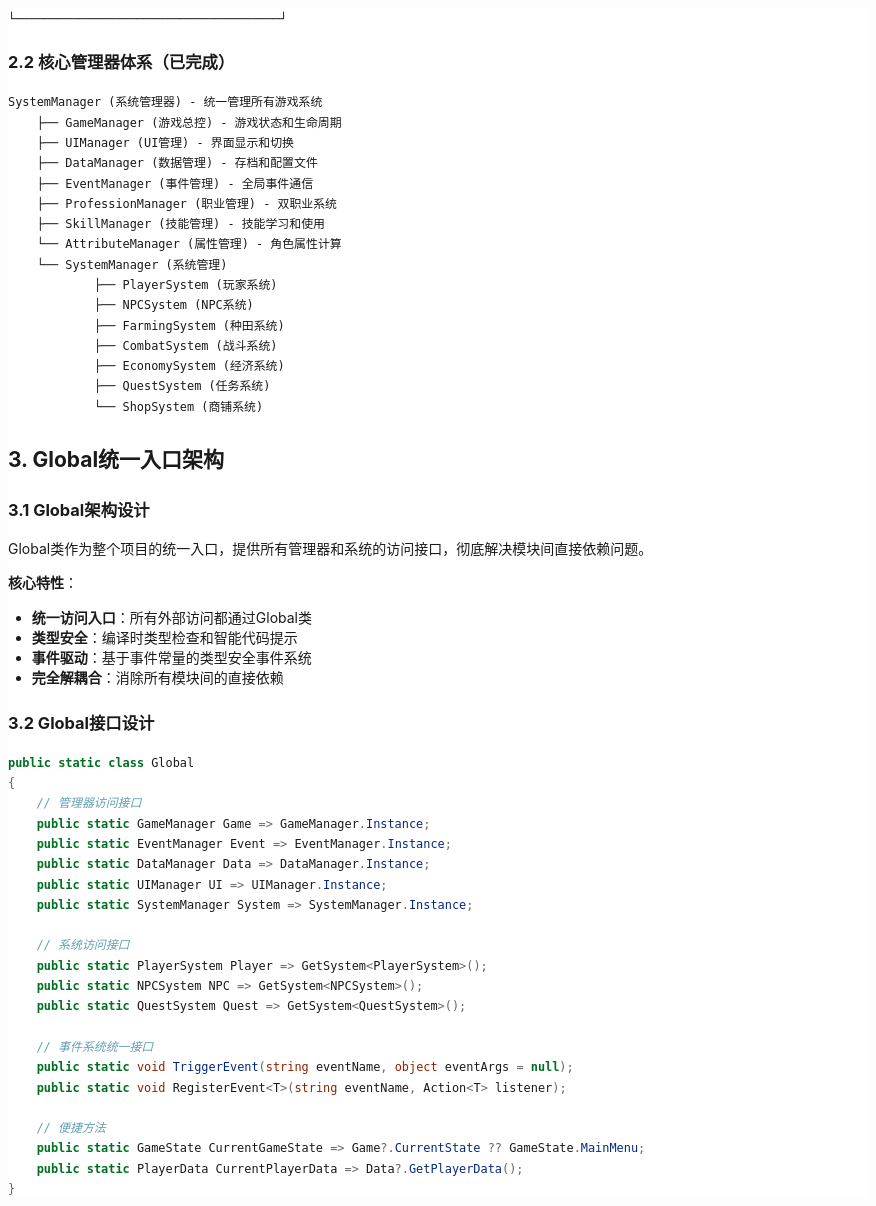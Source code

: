 ```
└─────────────────────────────────────┘
```

### 2.2 核心管理器体系（已完成）
```
SystemManager (系统管理器) - 统一管理所有游戏系统
    ├── GameManager (游戏总控) - 游戏状态和生命周期
    ├── UIManager (UI管理) - 界面显示和切换
    ├── DataManager (数据管理) - 存档和配置文件
    ├── EventManager (事件管理) - 全局事件通信
    ├── ProfessionManager (职业管理) - 双职业系统
    ├── SkillManager (技能管理) - 技能学习和使用
    └── AttributeManager (属性管理) - 角色属性计算
    └── SystemManager (系统管理)
            ├── PlayerSystem (玩家系统)
            ├── NPCSystem (NPC系统)
            ├── FarmingSystem (种田系统)
            ├── CombatSystem (战斗系统)
            ├── EconomySystem (经济系统)
            ├── QuestSystem (任务系统)
            └── ShopSystem (商铺系统)
```

## 3. Global统一入口架构

### 3.1 Global架构设计
Global类作为整个项目的统一入口，提供所有管理器和系统的访问接口，彻底解决模块间直接依赖问题。

**核心特性**：
- **统一访问入口**：所有外部访问都通过Global类
- **类型安全**：编译时类型检查和智能代码提示
- **事件驱动**：基于事件常量的类型安全事件系统
- **完全解耦合**：消除所有模块间的直接依赖

### 3.2 Global接口设计
```csharp
public static class Global
{
    // 管理器访问接口
    public static GameManager Game => GameManager.Instance;
    public static EventManager Event => EventManager.Instance;
    public static DataManager Data => DataManager.Instance;
    public static UIManager UI => UIManager.Instance;
    public static SystemManager System => SystemManager.Instance;

    // 系统访问接口
    public static PlayerSystem Player => GetSystem<PlayerSystem>();
    public static NPCSystem NPC => GetSystem<NPCSystem>();
    public static QuestSystem Quest => GetSystem<QuestSystem>();

    // 事件系统统一接口
    public static void TriggerEvent(string eventName, object eventArgs = null);
    public static void RegisterEvent<T>(string eventName, Action<T> listener);

    // 便捷方法
    public static GameState CurrentGameState => Game?.CurrentState ?? GameState.MainMenu;
    public static PlayerData CurrentPlayerData => Data?.GetPlayerData();
}
```
